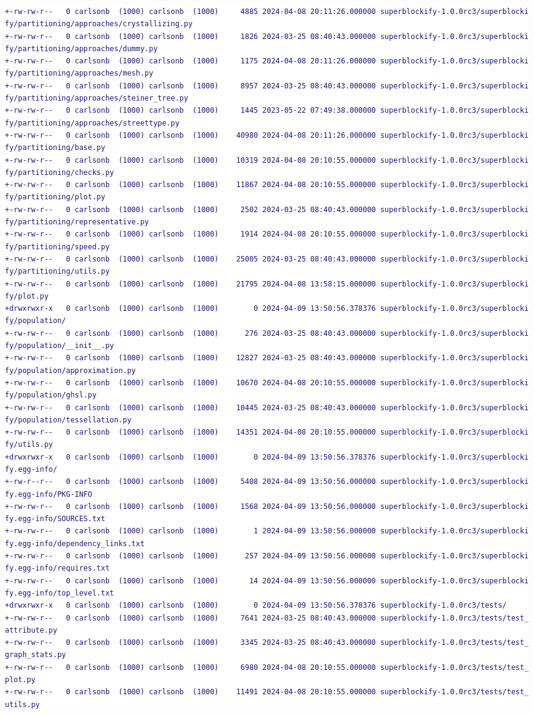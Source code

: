 ```diff
+-rw-rw-r--   0 carlsonb  (1000) carlsonb  (1000)     4885 2024-04-08 20:11:26.000000 superblockify-1.0.0rc3/superblockify/partitioning/approaches/crystallizing.py
+-rw-rw-r--   0 carlsonb  (1000) carlsonb  (1000)     1826 2024-03-25 08:40:43.000000 superblockify-1.0.0rc3/superblockify/partitioning/approaches/dummy.py
+-rw-rw-r--   0 carlsonb  (1000) carlsonb  (1000)     1175 2024-04-08 20:11:26.000000 superblockify-1.0.0rc3/superblockify/partitioning/approaches/mesh.py
+-rw-rw-r--   0 carlsonb  (1000) carlsonb  (1000)     8957 2024-03-25 08:40:43.000000 superblockify-1.0.0rc3/superblockify/partitioning/approaches/steiner_tree.py
+-rw-rw-r--   0 carlsonb  (1000) carlsonb  (1000)     1445 2023-05-22 07:49:38.000000 superblockify-1.0.0rc3/superblockify/partitioning/approaches/streettype.py
+-rw-rw-r--   0 carlsonb  (1000) carlsonb  (1000)    40980 2024-04-08 20:11:26.000000 superblockify-1.0.0rc3/superblockify/partitioning/base.py
+-rw-rw-r--   0 carlsonb  (1000) carlsonb  (1000)    10319 2024-04-08 20:10:55.000000 superblockify-1.0.0rc3/superblockify/partitioning/checks.py
+-rw-rw-r--   0 carlsonb  (1000) carlsonb  (1000)    11867 2024-04-08 20:10:55.000000 superblockify-1.0.0rc3/superblockify/partitioning/plot.py
+-rw-rw-r--   0 carlsonb  (1000) carlsonb  (1000)     2502 2024-03-25 08:40:43.000000 superblockify-1.0.0rc3/superblockify/partitioning/representative.py
+-rw-rw-r--   0 carlsonb  (1000) carlsonb  (1000)     1914 2024-04-08 20:10:55.000000 superblockify-1.0.0rc3/superblockify/partitioning/speed.py
+-rw-rw-r--   0 carlsonb  (1000) carlsonb  (1000)    25005 2024-03-25 08:40:43.000000 superblockify-1.0.0rc3/superblockify/partitioning/utils.py
+-rw-rw-r--   0 carlsonb  (1000) carlsonb  (1000)    21795 2024-04-08 13:58:15.000000 superblockify-1.0.0rc3/superblockify/plot.py
+drwxrwxr-x   0 carlsonb  (1000) carlsonb  (1000)        0 2024-04-09 13:50:56.378376 superblockify-1.0.0rc3/superblockify/population/
+-rw-rw-r--   0 carlsonb  (1000) carlsonb  (1000)      276 2024-03-25 08:40:43.000000 superblockify-1.0.0rc3/superblockify/population/__init__.py
+-rw-rw-r--   0 carlsonb  (1000) carlsonb  (1000)    12827 2024-03-25 08:40:43.000000 superblockify-1.0.0rc3/superblockify/population/approximation.py
+-rw-rw-r--   0 carlsonb  (1000) carlsonb  (1000)    10670 2024-04-08 20:10:55.000000 superblockify-1.0.0rc3/superblockify/population/ghsl.py
+-rw-rw-r--   0 carlsonb  (1000) carlsonb  (1000)    10445 2024-03-25 08:40:43.000000 superblockify-1.0.0rc3/superblockify/population/tessellation.py
+-rw-rw-r--   0 carlsonb  (1000) carlsonb  (1000)    14351 2024-04-08 20:10:55.000000 superblockify-1.0.0rc3/superblockify/utils.py
+drwxrwxr-x   0 carlsonb  (1000) carlsonb  (1000)        0 2024-04-09 13:50:56.378376 superblockify-1.0.0rc3/superblockify.egg-info/
+-rw-r--r--   0 carlsonb  (1000) carlsonb  (1000)     5408 2024-04-09 13:50:56.000000 superblockify-1.0.0rc3/superblockify.egg-info/PKG-INFO
+-rw-rw-r--   0 carlsonb  (1000) carlsonb  (1000)     1568 2024-04-09 13:50:56.000000 superblockify-1.0.0rc3/superblockify.egg-info/SOURCES.txt
+-rw-rw-r--   0 carlsonb  (1000) carlsonb  (1000)        1 2024-04-09 13:50:56.000000 superblockify-1.0.0rc3/superblockify.egg-info/dependency_links.txt
+-rw-rw-r--   0 carlsonb  (1000) carlsonb  (1000)      257 2024-04-09 13:50:56.000000 superblockify-1.0.0rc3/superblockify.egg-info/requires.txt
+-rw-rw-r--   0 carlsonb  (1000) carlsonb  (1000)       14 2024-04-09 13:50:56.000000 superblockify-1.0.0rc3/superblockify.egg-info/top_level.txt
+drwxrwxr-x   0 carlsonb  (1000) carlsonb  (1000)        0 2024-04-09 13:50:56.378376 superblockify-1.0.0rc3/tests/
+-rw-rw-r--   0 carlsonb  (1000) carlsonb  (1000)     7641 2024-03-25 08:40:43.000000 superblockify-1.0.0rc3/tests/test_attribute.py
+-rw-rw-r--   0 carlsonb  (1000) carlsonb  (1000)     3345 2024-03-25 08:40:43.000000 superblockify-1.0.0rc3/tests/test_graph_stats.py
+-rw-rw-r--   0 carlsonb  (1000) carlsonb  (1000)     6980 2024-04-08 20:10:55.000000 superblockify-1.0.0rc3/tests/test_plot.py
+-rw-rw-r--   0 carlsonb  (1000) carlsonb  (1000)    11491 2024-04-08 20:10:55.000000 superblockify-1.0.0rc3/tests/test_utils.py
```
